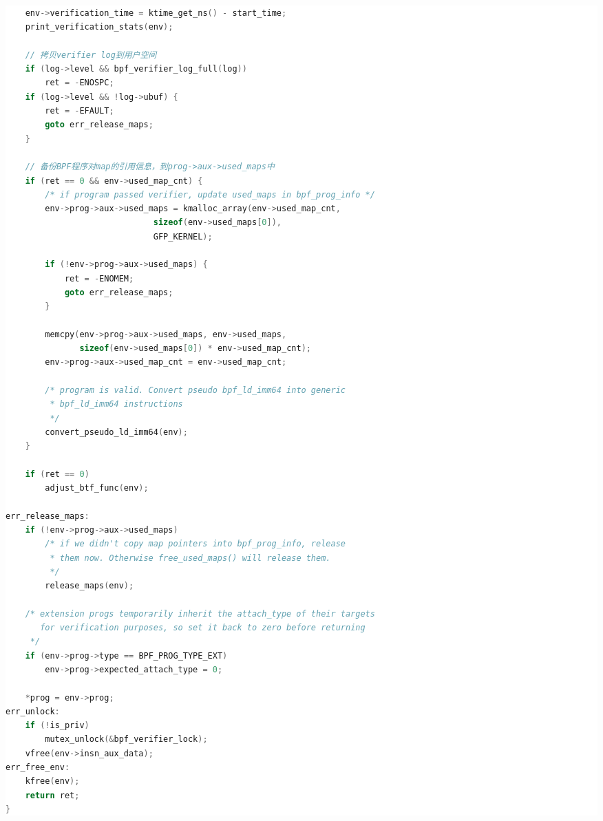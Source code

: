 ```c
	env->verification_time = ktime_get_ns() - start_time;
	print_verification_stats(env);

    // 拷贝verifier log到用户空间
	if (log->level && bpf_verifier_log_full(log))
		ret = -ENOSPC;
	if (log->level && !log->ubuf) {
		ret = -EFAULT;
		goto err_release_maps;
	}

    // 备份BPF程序对map的引用信息，到prog->aux->used_maps中
	if (ret == 0 && env->used_map_cnt) {
		/* if program passed verifier, update used_maps in bpf_prog_info */
		env->prog->aux->used_maps = kmalloc_array(env->used_map_cnt,
							  sizeof(env->used_maps[0]),
							  GFP_KERNEL);

		if (!env->prog->aux->used_maps) {
			ret = -ENOMEM;
			goto err_release_maps;
		}

		memcpy(env->prog->aux->used_maps, env->used_maps,
		       sizeof(env->used_maps[0]) * env->used_map_cnt);
		env->prog->aux->used_map_cnt = env->used_map_cnt;

		/* program is valid. Convert pseudo bpf_ld_imm64 into generic
		 * bpf_ld_imm64 instructions
		 */
		convert_pseudo_ld_imm64(env);
	}

	if (ret == 0)
		adjust_btf_func(env);

err_release_maps:
	if (!env->prog->aux->used_maps)
		/* if we didn't copy map pointers into bpf_prog_info, release
		 * them now. Otherwise free_used_maps() will release them.
		 */
		release_maps(env);

	/* extension progs temporarily inherit the attach_type of their targets
	   for verification purposes, so set it back to zero before returning
	 */
	if (env->prog->type == BPF_PROG_TYPE_EXT)
		env->prog->expected_attach_type = 0;

	*prog = env->prog;
err_unlock:
	if (!is_priv)
		mutex_unlock(&bpf_verifier_lock);
	vfree(env->insn_aux_data);
err_free_env:
	kfree(env);
	return ret;
}
```
